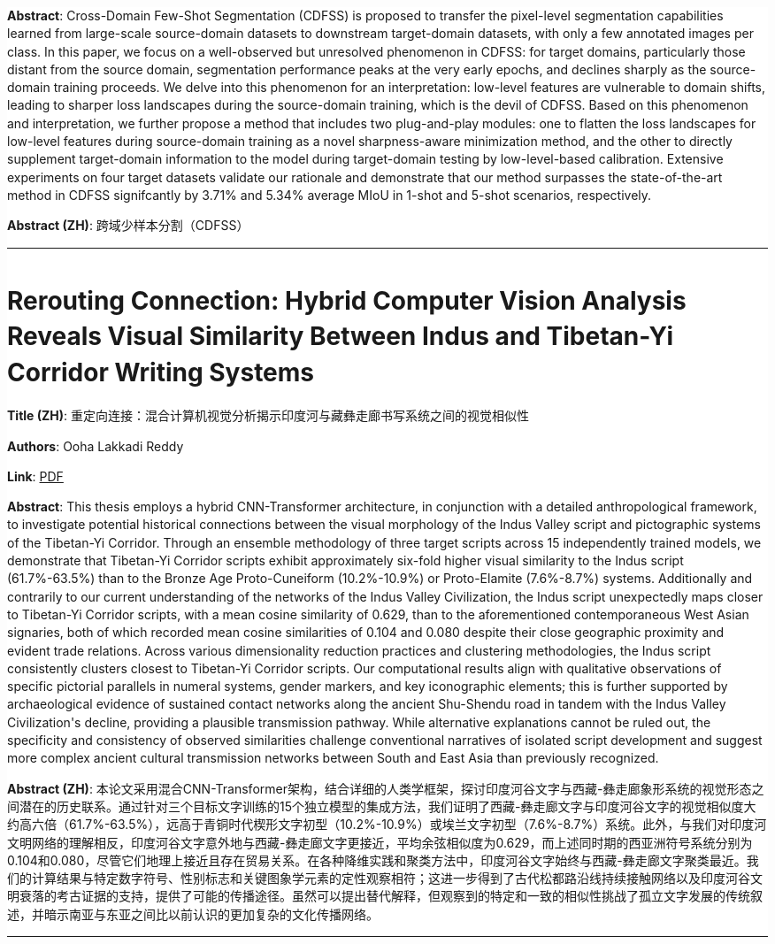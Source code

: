 **Abstract**: Cross-Domain Few-Shot Segmentation (CDFSS) is proposed to transfer the pixel-level segmentation capabilities learned from large-scale source-domain datasets to downstream target-domain datasets, with only a few annotated images per class. In this paper, we focus on a well-observed but unresolved phenomenon in CDFSS: for target domains, particularly those distant from the source domain, segmentation performance peaks at the very early epochs, and declines sharply as the source-domain training proceeds. We delve into this phenomenon for an interpretation: low-level features are vulnerable to domain shifts, leading to sharper loss landscapes during the source-domain training, which is the devil of CDFSS. Based on this phenomenon and interpretation, we further propose a method that includes two plug-and-play modules: one to flatten the loss landscapes for low-level features during source-domain training as a novel sharpness-aware minimization method, and the other to directly supplement target-domain information to the model during target-domain testing by low-level-based calibration. Extensive experiments on four target datasets validate our rationale and demonstrate that our method surpasses the state-of-the-art method in CDFSS signifcantly by 3.71% and 5.34% average MIoU in 1-shot and 5-shot scenarios, respectively. 

**Abstract (ZH)**: 跨域少样本分割（CDFSS） 

---
# Rerouting Connection: Hybrid Computer Vision Analysis Reveals Visual Similarity Between Indus and Tibetan-Yi Corridor Writing Systems 

**Title (ZH)**: 重定向连接：混合计算机视觉分析揭示印度河与藏彝走廊书写系统之间的视觉相似性 

**Authors**: Ooha Lakkadi Reddy  

**Link**: [PDF](https://arxiv.org/pdf/2503.21074)  

**Abstract**: This thesis employs a hybrid CNN-Transformer architecture, in conjunction with a detailed anthropological framework, to investigate potential historical connections between the visual morphology of the Indus Valley script and pictographic systems of the Tibetan-Yi Corridor. Through an ensemble methodology of three target scripts across 15 independently trained models, we demonstrate that Tibetan-Yi Corridor scripts exhibit approximately six-fold higher visual similarity to the Indus script (61.7%-63.5%) than to the Bronze Age Proto-Cuneiform (10.2%-10.9%) or Proto-Elamite (7.6%-8.7%) systems. Additionally and contrarily to our current understanding of the networks of the Indus Valley Civilization, the Indus script unexpectedly maps closer to Tibetan-Yi Corridor scripts, with a mean cosine similarity of 0.629, than to the aforementioned contemporaneous West Asian signaries, both of which recorded mean cosine similarities of 0.104 and 0.080 despite their close geographic proximity and evident trade relations. Across various dimensionality reduction practices and clustering methodologies, the Indus script consistently clusters closest to Tibetan-Yi Corridor scripts. Our computational results align with qualitative observations of specific pictorial parallels in numeral systems, gender markers, and key iconographic elements; this is further supported by archaeological evidence of sustained contact networks along the ancient Shu-Shendu road in tandem with the Indus Valley Civilization's decline, providing a plausible transmission pathway. While alternative explanations cannot be ruled out, the specificity and consistency of observed similarities challenge conventional narratives of isolated script development and suggest more complex ancient cultural transmission networks between South and East Asia than previously recognized. 

**Abstract (ZH)**: 本论文采用混合CNN-Transformer架构，结合详细的人类学框架，探讨印度河谷文字与西藏-彝走廊象形系统的视觉形态之间潜在的历史联系。通过针对三个目标文字训练的15个独立模型的集成方法，我们证明了西藏-彝走廊文字与印度河谷文字的视觉相似度大约高六倍（61.7%-63.5%），远高于青铜时代楔形文字初型（10.2%-10.9%）或埃兰文字初型（7.6%-8.7%）系统。此外，与我们对印度河文明网络的理解相反，印度河谷文字意外地与西藏-彝走廊文字更接近，平均余弦相似度为0.629，而上述同时期的西亚洲符号系统分别为0.104和0.080，尽管它们地理上接近且存在贸易关系。在各种降维实践和聚类方法中，印度河谷文字始终与西藏-彝走廊文字聚类最近。我们的计算结果与特定数字符号、性别标志和关键图象学元素的定性观察相符；这进一步得到了古代松都路沿线持续接触网络以及印度河谷文明衰落的考古证据的支持，提供了可能的传播途径。虽然可以提出替代解释，但观察到的特定和一致的相似性挑战了孤立文字发展的传统叙述，并暗示南亚与东亚之间比以前认识的更加复杂的文化传播网络。 

---